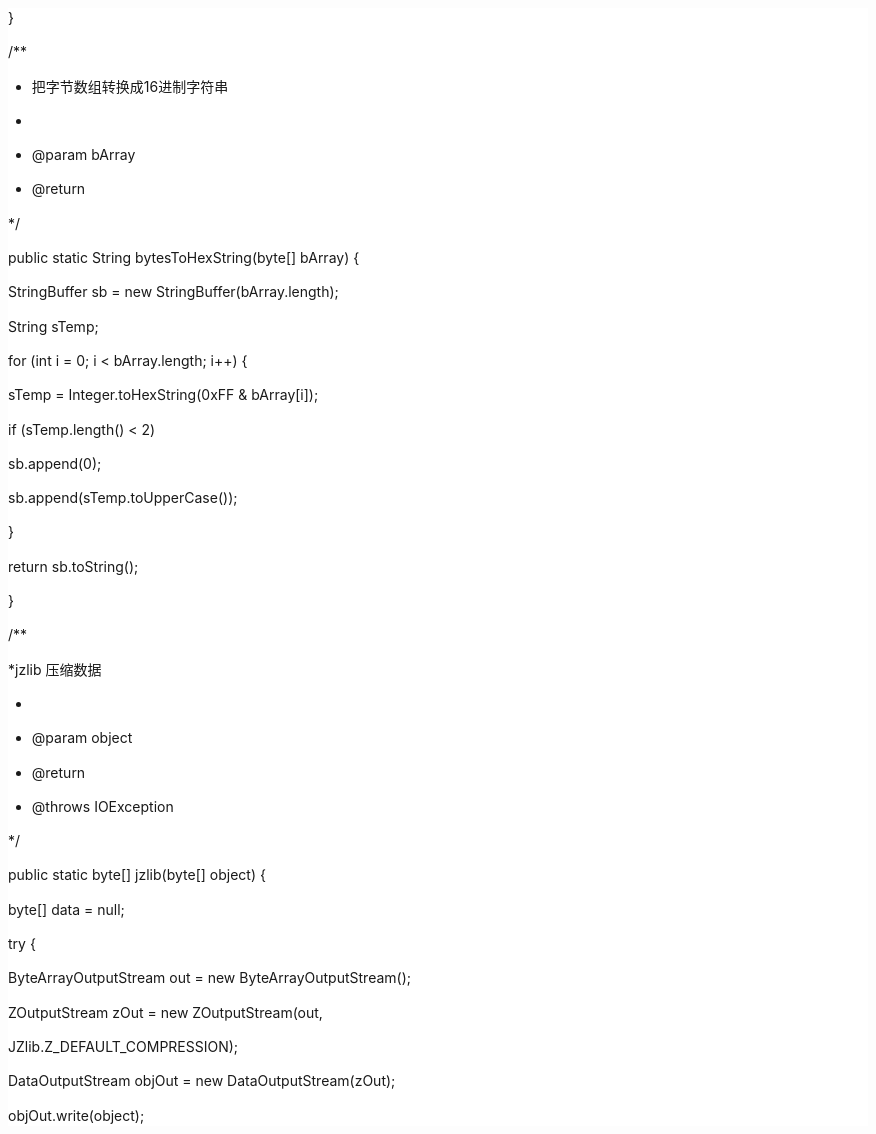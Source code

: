 }

/**
    
* 把字节数组转换成16进制字符串
    
*
    
* @param bArray
    
* @return
    
*/
   
public static String bytesToHexString(byte[] bArray) {
    
StringBuffer sb = new StringBuffer(bArray.length);
    
String sTemp;
    
for (int i = 0; i < bArray.length; i++) {
     
sTemp = Integer.toHexString(0xFF & bArray[i]);
     
if (sTemp.length() < 2)
      
sb.append(0);
     
sb.append(sTemp.toUpperCase());
    
}
    
return sb.toString();
   
}

/**
    
*jzlib 压缩数据
    
*
    
* @param object
    
* @return
    
* @throws IOException
    
*/
   
public static byte[] jzlib(byte[] object) {
    
byte[] data = null;
    
try {
     
ByteArrayOutputStream out = new ByteArrayOutputStream();
     
ZOutputStream zOut = new ZOutputStream(out,
       
JZlib.Z_DEFAULT_COMPRESSION);
     
DataOutputStream objOut = new DataOutputStream(zOut);
     
objOut.write(object);
     